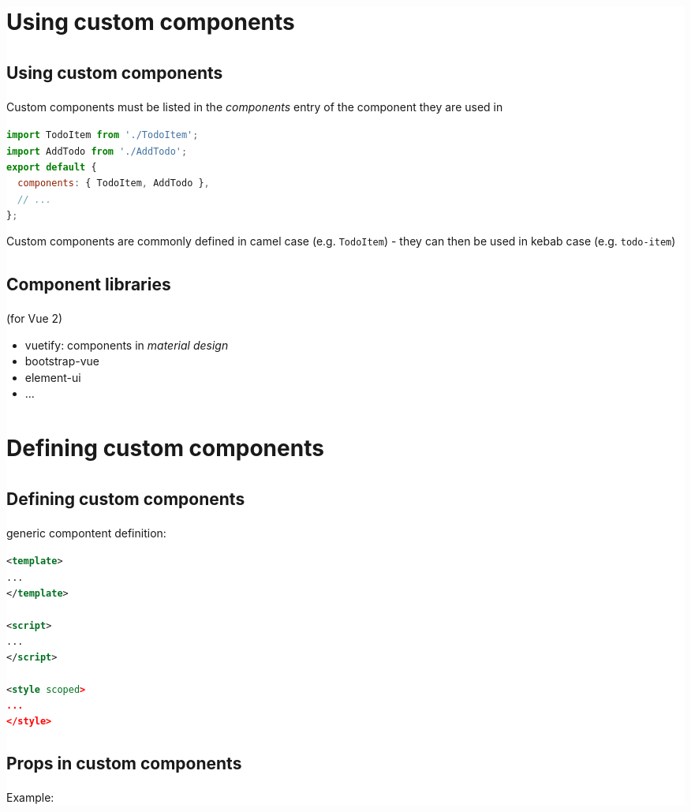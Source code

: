 # Using custom components

## Using custom components

Custom components must be listed in the _components_ entry of the component they are used in

```js
import TodoItem from './TodoItem';
import AddTodo from './AddTodo';
export default {
  components: { TodoItem, AddTodo },
  // ...
};
```

Custom components are commonly defined in camel case (e.g. `TodoItem`) - they can then be used in kebab case (e.g. `todo-item`)

## Component libraries

(for Vue 2)

- vuetify: components in _material design_
- bootstrap-vue
- element-ui
- ...

# Defining custom components

## Defining custom components

generic compontent definition:

```xml
<template>
...
</template>

<script>
...
</script>

<style scoped>
...
</style>
```

## Props in custom components

Example:
